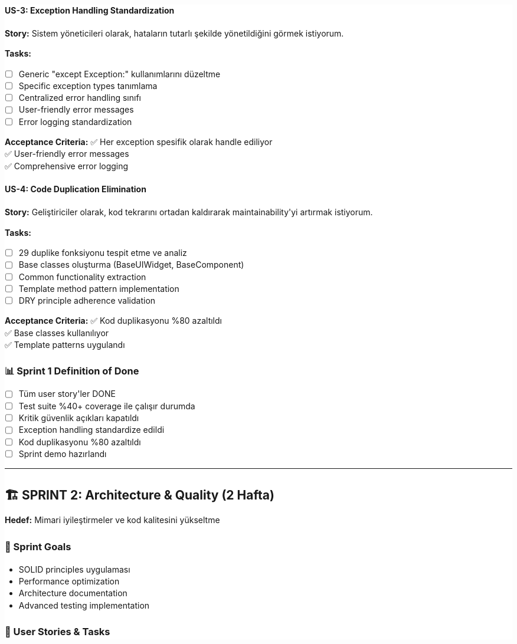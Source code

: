 #### US-3: Exception Handling Standardization
**Story:** Sistem yöneticileri olarak, hataların tutarlı şekilde yönetildiğini görmek istiyorum.

**Tasks:**
- [ ] Generic "except Exception:" kullanımlarını düzeltme
- [ ] Specific exception types tanımlama
- [ ] Centralized error handling sınıfı
- [ ] User-friendly error messages
- [ ] Error logging standardization

**Acceptance Criteria:**
✅ Her exception spesifik olarak handle ediliyor  
✅ User-friendly error messages  
✅ Comprehensive error logging

#### US-4: Code Duplication Elimination
**Story:** Geliştiriciler olarak, kod tekrarını ortadan kaldırarak maintainability'yi artırmak istiyorum.

**Tasks:**
- [ ] 29 duplike fonksiyonu tespit etme ve analiz
- [ ] Base classes oluşturma (BaseUIWidget, BaseComponent)
- [ ] Common functionality extraction
- [ ] Template method pattern implementation
- [ ] DRY principle adherence validation

**Acceptance Criteria:**
✅ Kod duplikasyonu %80 azaltıldı  
✅ Base classes kullanılıyor  
✅ Template patterns uygulandı

### 📊 Sprint 1 Definition of Done
- [ ] Tüm user story'ler DONE
- [ ] Test suite %40+ coverage ile çalışır durumda
- [ ] Kritik güvenlik açıkları kapatıldı
- [ ] Exception handling standardize edildi
- [ ] Kod duplikasyonu %80 azaltıldı
- [ ] Sprint demo hazırlandı

---

## 🏗️ SPRINT 2: Architecture & Quality (2 Hafta)
**Hedef:** Mimari iyileştirmeler ve kod kalitesini yükseltme

### 🎯 Sprint Goals
- SOLID principles uygulaması
- Performance optimization
- Architecture documentation
- Advanced testing implementation

### 📝 User Stories & Tasks
